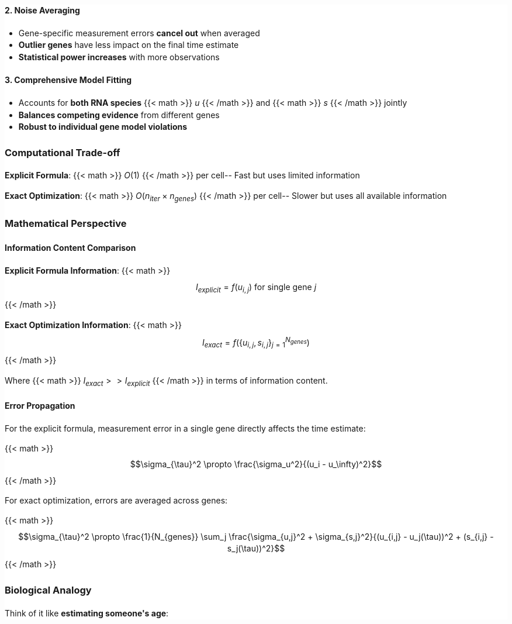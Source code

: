 #### 2. Noise Averaging

- Gene-specific measurement errors **cancel out** when averaged
- **Outlier genes** have less impact on the final time estimate
- **Statistical power increases** with more observations

#### 3. Comprehensive Model Fitting

- Accounts for **both RNA species** {{< math >}} $u$ {{< /math >}} and {{< math >}} $s$ {{< /math >}} jointly
- **Balances competing evidence** from different genes
- **Robust to individual gene model violations**

### Computational Trade-off

**Explicit Formula**: {{< math >}} $O(1)$ {{< /math >}} per cell-- Fast but uses limited information

**Exact Optimization**: {{< math >}} $O(n_{iter} \times n_{genes})$ {{< /math >}} per cell-- Slower but uses all available information

### Mathematical Perspective

#### Information Content Comparison

**Explicit Formula Information**:
{{< math >}}
$$I_{explicit} = f(u_{i,j}) \text{ for single gene } j$$
{{< /math >}}

**Exact Optimization Information**:
{{< math >}}
$$I_{exact} = f(\{u_{i,j}, s_{i,j}\}_{j=1}^{N_{genes}})$$
{{< /math >}}

Where {{< math >}} $I_{exact} >> I_{explicit}$ {{< /math >}} in terms of information content.

#### Error Propagation

For the explicit formula, measurement error in a single gene directly affects the time estimate:

{{< math >}}
$$\sigma_{\tau}^2 \propto \frac{\sigma_u^2}{(u_i - u_\infty)^2}$$
{{< /math >}}

For exact optimization, errors are averaged across genes:

{{< math >}}
$$\sigma_{\tau}^2 \propto \frac{1}{N_{genes}} \sum_j \frac{\sigma_{u,j}^2 + \sigma_{s,j}^2}{(u_{i,j} - u_j(\tau))^2 + (s_{i,j} - s_j(\tau))^2}$$
{{< /math >}}

### Biological Analogy

Think of it like **estimating someone's age**:

